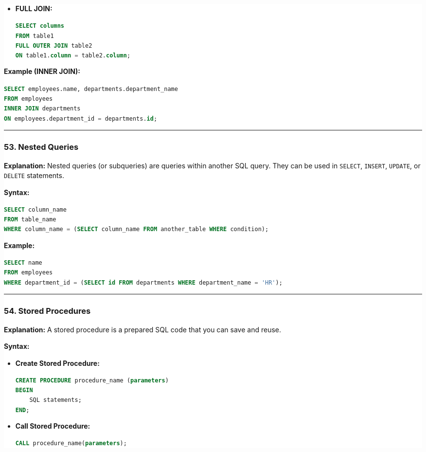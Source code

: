 - **FULL JOIN:**
  ```sql
  SELECT columns
  FROM table1
  FULL OUTER JOIN table2
  ON table1.column = table2.column;
  ```

**Example (INNER JOIN):**
```sql
SELECT employees.name, departments.department_name
FROM employees
INNER JOIN departments
ON employees.department_id = departments.id;
```

---

### **53. Nested Queries**

**Explanation:**
Nested queries (or subqueries) are queries within another SQL query. They can be used in `SELECT`, `INSERT`, `UPDATE`, or `DELETE` statements.

**Syntax:**
```sql
SELECT column_name
FROM table_name
WHERE column_name = (SELECT column_name FROM another_table WHERE condition);
```

**Example:**
```sql
SELECT name
FROM employees
WHERE department_id = (SELECT id FROM departments WHERE department_name = 'HR');
```

---

### **54. Stored Procedures**

**Explanation:**
A stored procedure is a prepared SQL code that you can save and reuse. 

**Syntax:**

- **Create Stored Procedure:**
  ```sql
  CREATE PROCEDURE procedure_name (parameters)
  BEGIN
      SQL statements;
  END;
  ```

- **Call Stored Procedure:**
  ```sql
  CALL procedure_name(parameters);
  ```
